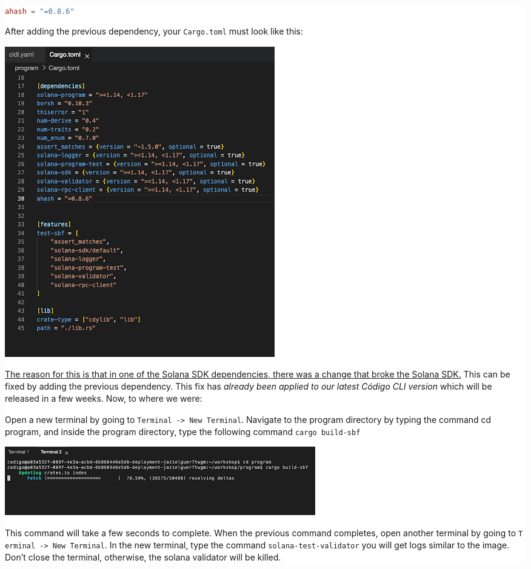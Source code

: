 ```toml
ahash = "=0.8.6"
```

After adding the previous dependency, your `Cargo.toml` must look like this:

![Cargo.toml](../../static/img/cargo_toml.png)

[The reason for this is that in one of the Solana SDK dependencies, there was a change that broke the Solana SDK.](https://github.com/solana-labs/solana/issues/34609) This can be fixed by adding the previous dependency. This fix has *already been applied to our latest Código CLI version* which will be released in a few weeks. Now, to where we were:

Open a new terminal by going to `Terminal -> New Terminal`. Navigate to the program directory by typing the command cd program, and inside the program directory, type the following command `cargo build-sbf`

![Cargo Build SBF](../../static/img/cargo_build_sbf.png)

This command will take a few seconds to complete. When the previous command completes, open another terminal by going to `Terminal -> New Terminal`. In the new terminal, type the command `solana-test-validator` you will get logs similar to the image. Don’t close the terminal, otherwise, the solana validator will be killed.
